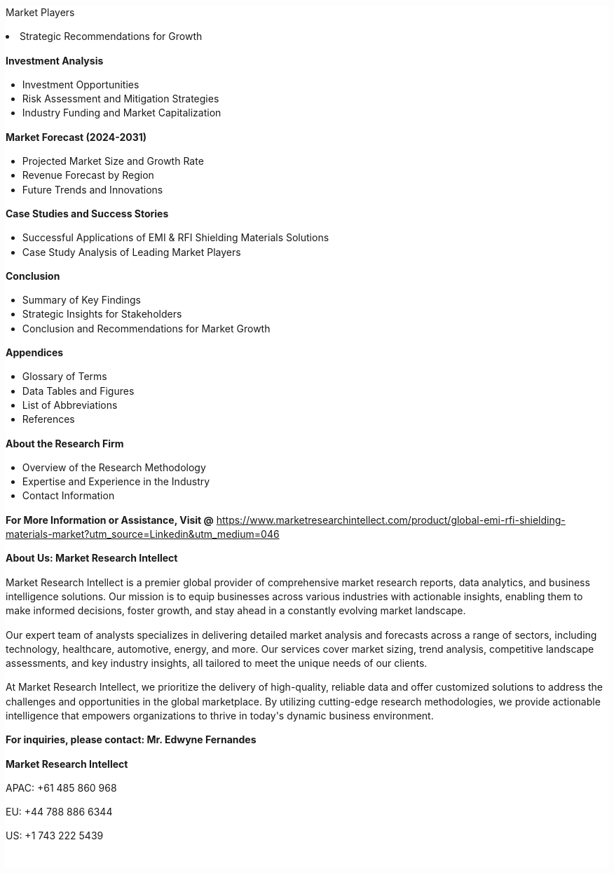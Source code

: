 Market Players</li><li>Strategic Recommendations for Growth</li></ul><p><strong>Investment Analysis</strong></p><ul><li>Investment Opportunities</li><li>Risk Assessment and Mitigation Strategies</li><li>Industry Funding and Market Capitalization</li></ul><p><strong>Market Forecast (2024-2031)</strong></p><ul><li>Projected Market Size and Growth Rate</li><li>Revenue Forecast by Region</li><li>Future Trends and Innovations</li></ul><p><strong>Case Studies and Success Stories</strong></p><ul><li>Successful Applications of EMI & RFI Shielding Materials Solutions</li><li>Case Study Analysis of Leading Market Players</li></ul><p><strong>Conclusion</strong></p><ul><li>Summary of Key Findings</li><li>Strategic Insights for Stakeholders</li><li>Conclusion and Recommendations for Market Growth</li></ul><p><strong>Appendices</strong></p><ul><li>Glossary of Terms</li><li>Data Tables and Figures</li><li>List of Abbreviations</li><li>References</li></ul><p><strong>About the Research Firm</strong></p><ul><li>Overview of the Research Methodology</li><li>Expertise and Experience in the Industry</li><li>Contact Information</li></ul></div><div class="article-main__content" data-test-id="publishing-text-block"><p><span class="font-[700]"><strong>For More Information or Assistance, Visit @</strong>&nbsp;<a href="https://www.marketresearchintellect.com/product/global-emi-rfi-shielding-materials-market?utm_source=Linkedin&utm_medium=046">https://www.marketresearchintellect.com/product/global-emi-rfi-shielding-materials-market?utm_source=Linkedin&utm_medium=046</a></span></p><p><strong>About Us: Market Research Intellect</strong></p><p>Market Research Intellect is a premier global provider of comprehensive market research reports, data analytics, and business intelligence solutions. Our mission is to equip businesses across various industries with actionable insights, enabling them to make informed decisions, foster growth, and stay ahead in a constantly evolving market landscape.</p><p>Our expert team of analysts specializes in delivering detailed market analysis and forecasts across a range of sectors, including technology, healthcare, automotive, energy, and more. Our services cover market sizing, trend analysis, competitive landscape assessments, and key industry insights, all tailored to meet the unique needs of our clients.</p><p>At Market Research Intellect, we prioritize the delivery of high-quality, reliable data and offer customized solutions to address the challenges and opportunities in the global marketplace. By utilizing cutting-edge research methodologies, we provide actionable intelligence that empowers organizations to thrive in today's dynamic business environment.</p><p><strong>For inquiries, please contact: Mr. Edwyne Fernandes</strong></p><p><strong>Market Research Intellect</strong></p><p>APAC: +61 485 860 968</p><p>EU: +44 788 886 6344</p><p>US: +1 743 222 5439</p></div><div class="article-main__content" data-test-id="publishing-text-block">&nbsp;</div>
